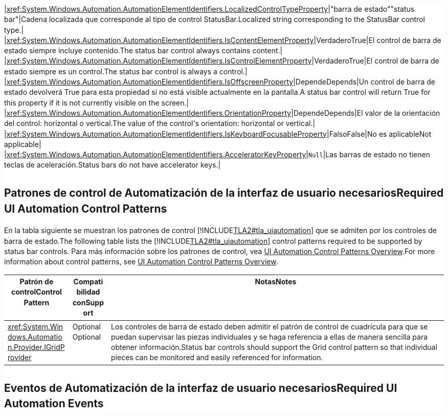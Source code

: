 |<xref:System.Windows.Automation.AutomationElementIdentifiers.LocalizedControlTypeProperty>|<span data-ttu-id="90ade-147">"barra de estado"</span><span class="sxs-lookup"><span data-stu-id="90ade-147">"status bar"</span></span>|<span data-ttu-id="90ade-148">Cadena localizada que corresponde al tipo de control StatusBar.</span><span class="sxs-lookup"><span data-stu-id="90ade-148">Localized string corresponding to the StatusBar control type.</span></span>|  
|<xref:System.Windows.Automation.AutomationElementIdentifiers.IsContentElementProperty>|<span data-ttu-id="90ade-149">Verdadero</span><span class="sxs-lookup"><span data-stu-id="90ade-149">True</span></span>|<span data-ttu-id="90ade-150">El control de barra de estado siempre incluye contenido.</span><span class="sxs-lookup"><span data-stu-id="90ade-150">The status bar control always contains content.</span></span>|  
|<xref:System.Windows.Automation.AutomationElementIdentifiers.IsControlElementProperty>|<span data-ttu-id="90ade-151">Verdadero</span><span class="sxs-lookup"><span data-stu-id="90ade-151">True</span></span>|<span data-ttu-id="90ade-152">El control de barra de estado siempre es un control.</span><span class="sxs-lookup"><span data-stu-id="90ade-152">The status bar control is always a control.</span></span>|  
|<xref:System.Windows.Automation.AutomationElementIdentifiers.IsOffscreenProperty>|<span data-ttu-id="90ade-153">Depende</span><span class="sxs-lookup"><span data-stu-id="90ade-153">Depends</span></span>|<span data-ttu-id="90ade-154">Un control de barra de estado devolverá True para esta propiedad si no está visible actualmente en la pantalla.</span><span class="sxs-lookup"><span data-stu-id="90ade-154">A status bar control will return True for this property if it is not currently visible on the screen.</span></span>|  
|<xref:System.Windows.Automation.AutomationElementIdentifiers.OrientationProperty>|<span data-ttu-id="90ade-155">Depende</span><span class="sxs-lookup"><span data-stu-id="90ade-155">Depends</span></span>|<span data-ttu-id="90ade-156">El valor de la orientación del control: horizontal o vertical.</span><span class="sxs-lookup"><span data-stu-id="90ade-156">The value of the control's orientation: horizontal or vertical.</span></span>|  
|<xref:System.Windows.Automation.AutomationElementIdentifiers.IsKeyboardFocusableProperty>|<span data-ttu-id="90ade-157">Falso</span><span class="sxs-lookup"><span data-stu-id="90ade-157">False</span></span>|<span data-ttu-id="90ade-158">No es aplicable</span><span class="sxs-lookup"><span data-stu-id="90ade-158">Not applicable</span></span>|  
|<xref:System.Windows.Automation.AutomationElementIdentifiers.AcceleratorKeyProperty>|`Null`|<span data-ttu-id="90ade-159">Las barras de estado no tienen teclas de aceleración.</span><span class="sxs-lookup"><span data-stu-id="90ade-159">Status bars do not have accelerator keys.</span></span>|  
  
<a name="Required_UI_Automation_Control_Patterns"></a>   
## <a name="required-ui-automation-control-patterns"></a><span data-ttu-id="90ade-160">Patrones de control de Automatización de la interfaz de usuario necesarios</span><span class="sxs-lookup"><span data-stu-id="90ade-160">Required UI Automation Control Patterns</span></span>  
 <span data-ttu-id="90ade-161">En la tabla siguiente se muestran los patrones de control [!INCLUDE[TLA2#tla_uiautomation](../../../includes/tla2sharptla-uiautomation-md.md)] que se admiten por los controles de barra de estado.</span><span class="sxs-lookup"><span data-stu-id="90ade-161">The following table lists the [!INCLUDE[TLA2#tla_uiautomation](../../../includes/tla2sharptla-uiautomation-md.md)] control patterns required to be supported by status bar controls.</span></span> <span data-ttu-id="90ade-162">Para más información sobre los patrones de control, vea [UI Automation Control Patterns Overview](ui-automation-control-patterns-overview.md).</span><span class="sxs-lookup"><span data-stu-id="90ade-162">For more information about control patterns, see [UI Automation Control Patterns Overview](ui-automation-control-patterns-overview.md).</span></span>  
  
|<span data-ttu-id="90ade-163">Patrón de control</span><span class="sxs-lookup"><span data-stu-id="90ade-163">Control Pattern</span></span>|<span data-ttu-id="90ade-164">Compatibilidad con</span><span class="sxs-lookup"><span data-stu-id="90ade-164">Support</span></span>|<span data-ttu-id="90ade-165">Notas</span><span class="sxs-lookup"><span data-stu-id="90ade-165">Notes</span></span>|  
|---------------------|-------------|-----------|  
|<xref:System.Windows.Automation.Provider.IGridProvider>|<span data-ttu-id="90ade-166">Optional</span><span class="sxs-lookup"><span data-stu-id="90ade-166">Optional</span></span>|<span data-ttu-id="90ade-167">Los controles de barra de estado deben admitir el patrón de control de cuadrícula para que se puedan supervisar las piezas individuales y se haga referencia a ellas de manera sencilla para obtener información.</span><span class="sxs-lookup"><span data-stu-id="90ade-167">Status bar controls should support the Grid control pattern so that individual pieces can be monitored and easily referenced for information.</span></span>|  
  
<a name="Required_UI_Automation_Events"></a>   
## <a name="required-ui-automation-events"></a><span data-ttu-id="90ade-168">Eventos de Automatización de la interfaz de usuario necesarios</span><span class="sxs-lookup"><span data-stu-id="90ade-168">Required UI Automation Events</span></span>  